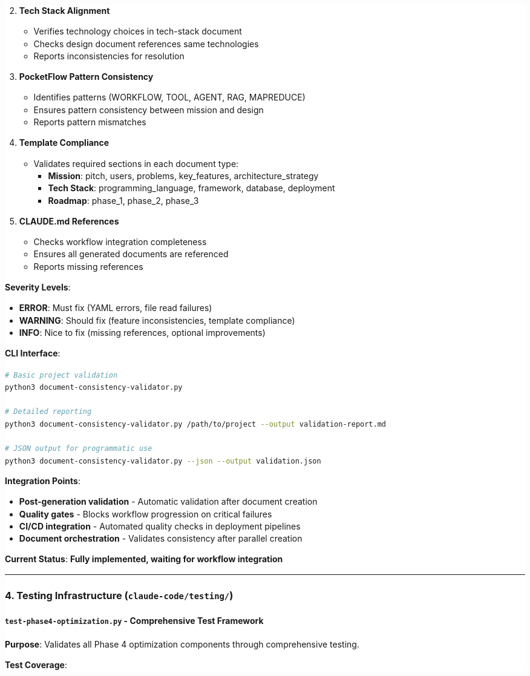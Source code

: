 2. **Tech Stack Alignment**
   - Verifies technology choices in tech-stack document
   - Checks design document references same technologies
   - Reports inconsistencies for resolution

3. **PocketFlow Pattern Consistency**
   - Identifies patterns (WORKFLOW, TOOL, AGENT, RAG, MAPREDUCE)
   - Ensures pattern consistency between mission and design
   - Reports pattern mismatches

4. **Template Compliance**
   - Validates required sections in each document type:
     - **Mission**: pitch, users, problems, key_features, architecture_strategy
     - **Tech Stack**: programming_language, framework, database, deployment
     - **Roadmap**: phase_1, phase_2, phase_3

5. **CLAUDE.md References**
   - Checks workflow integration completeness
   - Ensures all generated documents are referenced
   - Reports missing references

**Severity Levels**:
- **ERROR**: Must fix (YAML errors, file read failures)
- **WARNING**: Should fix (feature inconsistencies, template compliance)
- **INFO**: Nice to fix (missing references, optional improvements)

**CLI Interface**:
```bash
# Basic project validation
python3 document-consistency-validator.py

# Detailed reporting
python3 document-consistency-validator.py /path/to/project --output validation-report.md

# JSON output for programmatic use
python3 document-consistency-validator.py --json --output validation.json
```

**Integration Points**:
- **Post-generation validation** - Automatic validation after document creation
- **Quality gates** - Blocks workflow progression on critical failures
- **CI/CD integration** - Automated quality checks in deployment pipelines
- **Document orchestration** - Validates consistency after parallel creation

**Current Status**: **Fully implemented, waiting for workflow integration**

---

### 4. Testing Infrastructure (`claude-code/testing/`)

#### `test-phase4-optimization.py` - Comprehensive Test Framework

**Purpose**: Validates all Phase 4 optimization components through comprehensive testing.

**Test Coverage**:
